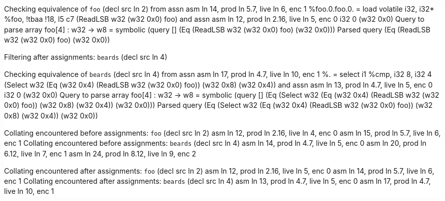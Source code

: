 Checking equivalence of `foo` (decl src ln 2) from
  assn asm ln 14, prod ln 5.7, live ln 6, enc 1
  %foo.0.foo.0. = load volatile i32, i32* %foo, !tbaa !18, l5 c7
  (ReadLSB w32 (w32 0x0) foo)
and
  assn asm ln 12, prod ln 2.16, live ln 5, enc 0
  i32 0
  (w32 0x0)
Query to parse
array foo[4] : w32 -> w8 = symbolic
(query [] (Eq (ReadLSB w32 (w32 0x0) foo)
     (w32 0x0)))
Parsed query
(Eq (ReadLSB w32 (w32 0x0) foo)
     (w32 0x0))

Filtering after assignments: `beards` (decl src ln 4)

Checking equivalence of `beards` (decl src ln 4) from
  assn asm ln 17, prod ln 4.7, live ln 10, enc 1
  %. = select i1 %cmp, i32 8, i32 4
  (Select w32 (Eq (w32 0x4)
                 (ReadLSB w32 (w32 0x0) foo))
             (w32 0x8)
             (w32 0x4))
and
  assn asm ln 13, prod ln 4.7, live ln 5, enc 0
  i32 0
  (w32 0x0)
Query to parse
array foo[4] : w32 -> w8 = symbolic
(query [] (Eq (Select w32 (Eq (w32 0x4)
                     (ReadLSB w32 (w32 0x0) foo))
                 (w32 0x8)
                 (w32 0x4))
     (w32 0x0)))
Parsed query
(Eq (Select w32 (Eq (w32 0x4)
                     (ReadLSB w32 (w32 0x0) foo))
                 (w32 0x8)
                 (w32 0x4))
     (w32 0x0))

Collating encountered before assignments: `foo` (decl src ln 2)
  asm ln 12, prod ln 2.16, live ln 4, enc 0
  asm ln 15, prod ln 5.7, live ln 6, enc 1
Collating encountered before assignments: `beards` (decl src ln 4)
  asm ln 14, prod ln 4.7, live ln 5, enc 0
  asm ln 20, prod ln 6.12, live ln 7, enc 1
  asm ln 24, prod ln 8.12, live ln 9, enc 2

Collating encountered after assignments: `foo` (decl src ln 2)
  asm ln 12, prod ln 2.16, live ln 5, enc 0
  asm ln 14, prod ln 5.7, live ln 6, enc 1
Collating encountered after assignments: `beards` (decl src ln 4)
  asm ln 13, prod ln 4.7, live ln 5, enc 0
  asm ln 17, prod ln 4.7, live ln 10, enc 1
